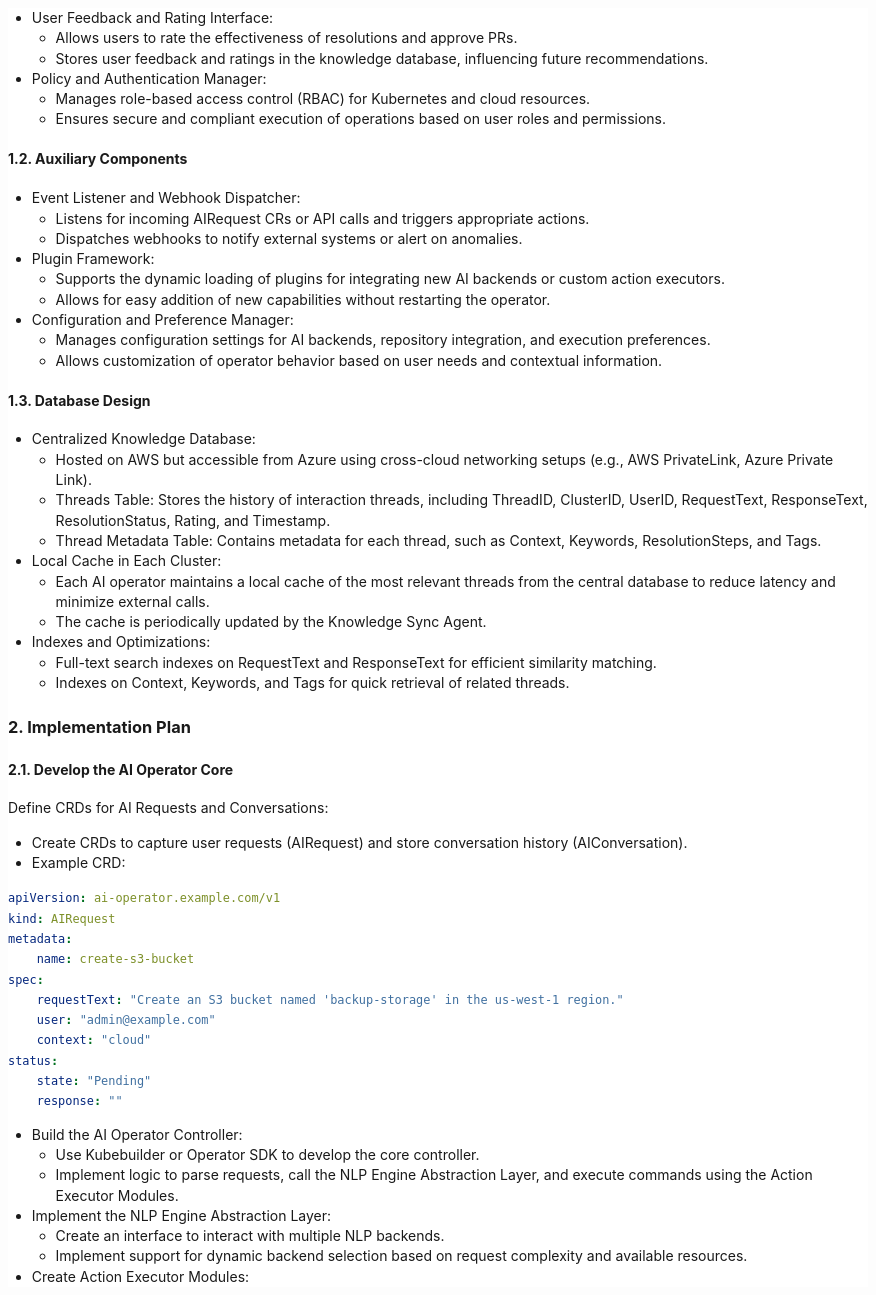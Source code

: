 - User Feedback and Rating Interface:
    - Allows users to rate the effectiveness of resolutions and approve PRs.
    - Stores user feedback and ratings in the knowledge database, influencing future recommendations.
- Policy and Authentication Manager:
    - Manages role-based access control (RBAC) for Kubernetes and cloud resources.
    - Ensures secure and compliant execution of operations based on user roles and permissions.

#### 1.2. Auxiliary Components
- Event Listener and Webhook Dispatcher:
    - Listens for incoming AIRequest CRs or API calls and triggers appropriate actions.
    - Dispatches webhooks to notify external systems or alert on anomalies.
- Plugin Framework:
    - Supports the dynamic loading of plugins for integrating new AI backends or custom action executors.
    - Allows for easy addition of new capabilities without restarting the operator.
- Configuration and Preference Manager:
    - Manages configuration settings for AI backends, repository integration, and execution preferences.
    - Allows customization of operator behavior based on user needs and contextual information.

#### 1.3. Database Design
- Centralized Knowledge Database:
    - Hosted on AWS but accessible from Azure using cross-cloud networking setups (e.g., AWS PrivateLink, Azure Private Link).
    - Threads Table: Stores the history of interaction threads, including ThreadID, ClusterID, UserID, RequestText, ResponseText, ResolutionStatus, Rating, and Timestamp.
    - Thread Metadata Table: Contains metadata for each thread, such as Context, Keywords, ResolutionSteps, and Tags.
- Local Cache in Each Cluster:
    - Each AI operator maintains a local cache of the most relevant threads from the central database to reduce latency and minimize external calls.
    - The cache is periodically updated by the Knowledge Sync Agent.
- Indexes and Optimizations:
    - Full-text search indexes on RequestText and ResponseText for efficient similarity matching.
    - Indexes on Context, Keywords, and Tags for quick retrieval of related threads.

### 2. Implementation Plan
#### 2.1. Develop the AI Operator Core
Define CRDs for AI Requests and Conversations:
- Create CRDs to capture user requests (AIRequest) and store conversation history (AIConversation).
- Example CRD:
```yaml
apiVersion: ai-operator.example.com/v1
kind: AIRequest
metadata:
    name: create-s3-bucket
spec:
    requestText: "Create an S3 bucket named 'backup-storage' in the us-west-1 region."
    user: "admin@example.com"
    context: "cloud"
status:
    state: "Pending"
    response: ""
```
- Build the AI Operator Controller:
    - Use Kubebuilder or Operator SDK to develop the core controller.
    - Implement logic to parse requests, call the NLP Engine Abstraction Layer, and execute commands using the Action Executor Modules.
- Implement the NLP Engine Abstraction Layer:
    - Create an interface to interact with multiple NLP backends.
    - Implement support for dynamic backend selection based on request complexity and available resources.
- Create Action Executor Modules: